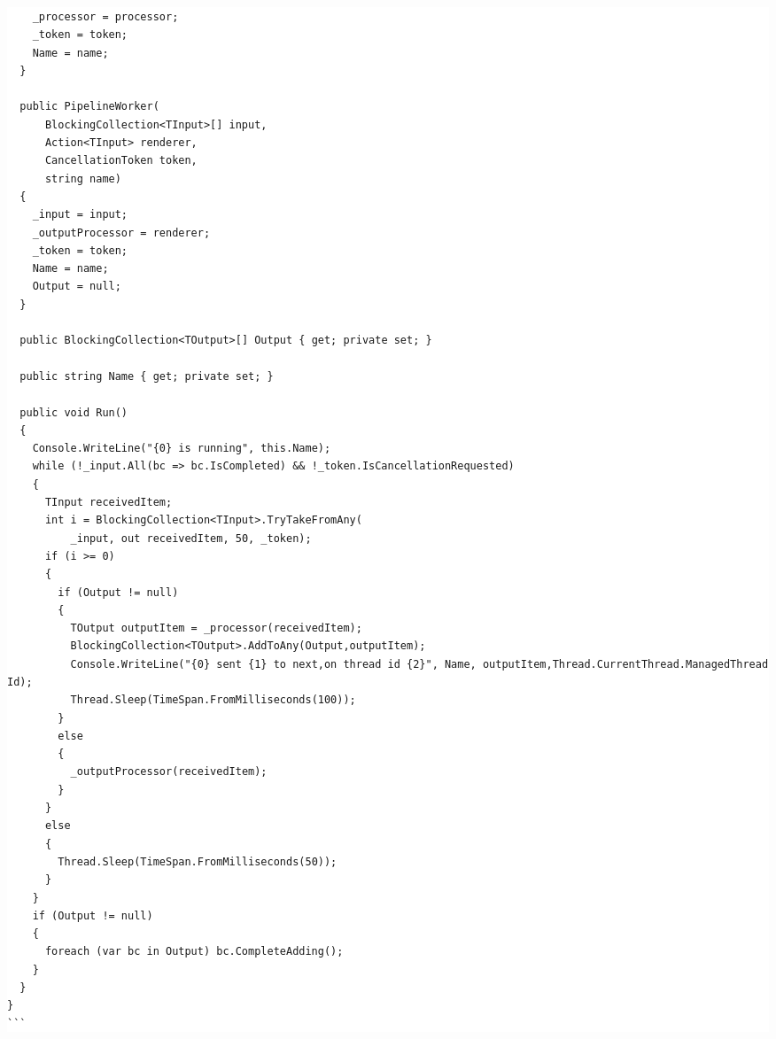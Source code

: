        _processor = processor;
        _token = token;
        Name = name;
      }

      public PipelineWorker(
          BlockingCollection<TInput>[] input,
          Action<TInput> renderer,
          CancellationToken token,
          string name)
      {
        _input = input;
        _outputProcessor = renderer;
        _token = token;
        Name = name;
        Output = null;
      }

      public BlockingCollection<TOutput>[] Output { get; private set; }

      public string Name { get; private set; }

      public void Run()
      {
        Console.WriteLine("{0} is running", this.Name);
        while (!_input.All(bc => bc.IsCompleted) && !_token.IsCancellationRequested)
        {
          TInput receivedItem;
          int i = BlockingCollection<TInput>.TryTakeFromAny(
              _input, out receivedItem, 50, _token);
          if (i >= 0)
          {
            if (Output != null)
            {
              TOutput outputItem = _processor(receivedItem);
              BlockingCollection<TOutput>.AddToAny(Output,outputItem);
              Console.WriteLine("{0} sent {1} to next,on thread id {2}", Name, outputItem,Thread.CurrentThread.ManagedThreadId);
              Thread.Sleep(TimeSpan.FromMilliseconds(100));
            }
            else
            {
              _outputProcessor(receivedItem);
            }
          }
          else
          {
            Thread.Sleep(TimeSpan.FromMilliseconds(50));
          }
        }
        if (Output != null)
        {
          foreach (var bc in Output) bc.CompleteAdding();
        }
      }
    }
    ```
